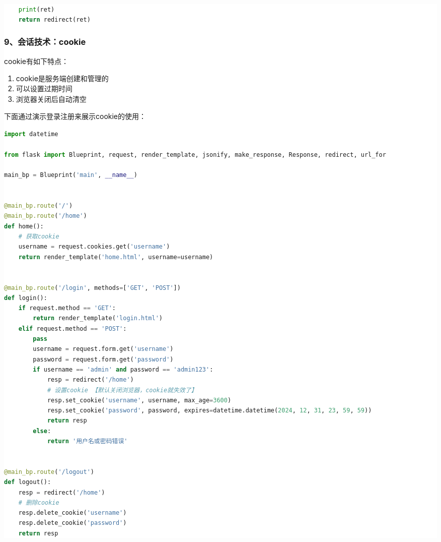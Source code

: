 ```python
    print(ret)
    return redirect(ret)
```



### 9、会话技术：cookie

cookie有如下特点：

1. cookie是服务端创建和管理的
2. 可以设置过期时间
3. 浏览器关闭后自动清空



下面通过演示登录注册来展示cookie的使用：

```python
import datetime

from flask import Blueprint, request, render_template, jsonify, make_response, Response, redirect, url_for

main_bp = Blueprint('main', __name__)


@main_bp.route('/')
@main_bp.route('/home')
def home():
    # 获取cookie
    username = request.cookies.get('username')
    return render_template('home.html', username=username)


@main_bp.route('/login', methods=['GET', 'POST'])
def login():
    if request.method == 'GET':
        return render_template('login.html')
    elif request.method == 'POST':
        pass
        username = request.form.get('username')
        password = request.form.get('password')
        if username == 'admin' and password == 'admin123':
            resp = redirect('/home')
            # 设置cookie 【默认关闭浏览器，cookie就失效了】
            resp.set_cookie('username', username, max_age=3600)
            resp.set_cookie('password', password, expires=datetime.datetime(2024, 12, 31, 23, 59, 59))
            return resp
        else:
            return '用户名或密码错误'


@main_bp.route('/logout')
def logout():
    resp = redirect('/home')
    # 删除cookie
    resp.delete_cookie('username')
    resp.delete_cookie('password')
    return resp
```
